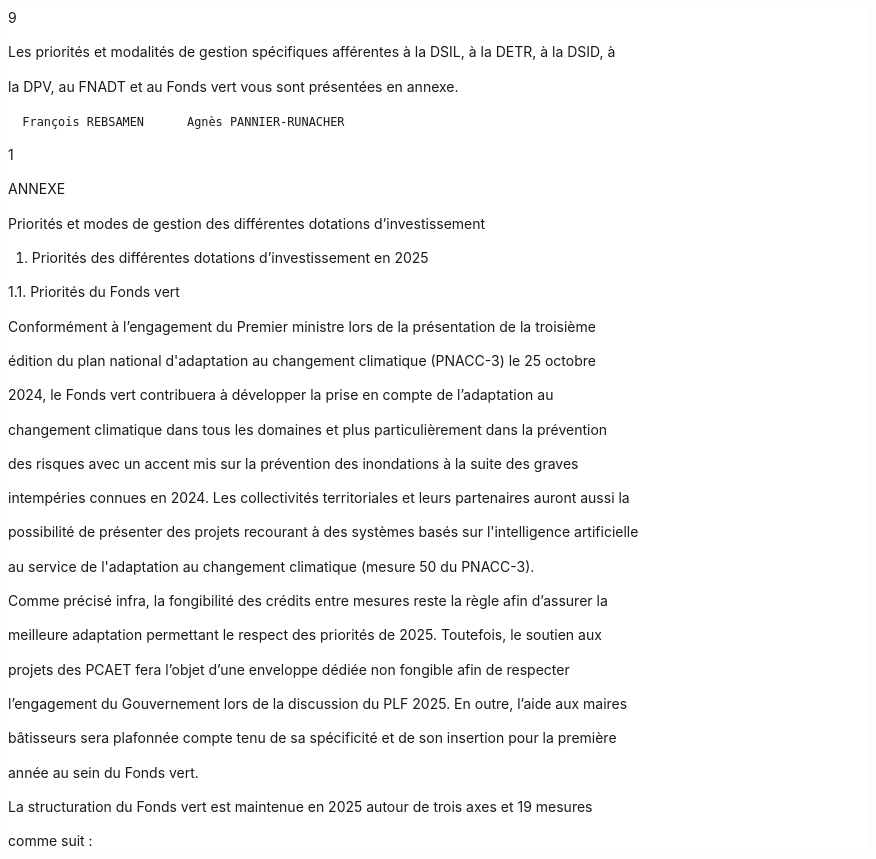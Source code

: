 

9 

Les priorités et modalités de gestion spécifiques afférentes à la DSIL, à la DETR, à la DSID, à 

la DPV, au FNADT et au Fonds vert vous sont présentées en annexe.  

 

      
 

 

 

      François REBSAMEN      Agnès PANNIER-RUNACHER

  

 



1 

ANNEXE 

 

Priorités et modes de gestion des différentes dotations d’investissement 
 

1. Priorités des différentes dotations d’investissement en 2025 

1.1. Priorités du Fonds vert 

Conformément à l’engagement du Premier ministre lors de la présentation de la troisième 

édition du plan national d'adaptation au changement climatique (PNACC-3) le 25 octobre 

2024, le Fonds vert contribuera à développer la prise en compte de l’adaptation au 

changement climatique dans tous les domaines et plus particulièrement dans la prévention 

des risques avec un accent mis sur la prévention des inondations à la suite des graves 

intempéries connues en 2024. Les collectivités territoriales et leurs partenaires auront aussi la 

possibilité de présenter des projets recourant à des systèmes basés sur l'intelligence artificielle 

au service de l'adaptation au changement climatique (mesure 50 du PNACC-3). 

 

Comme précisé infra, la fongibilité des crédits entre mesures reste la règle afin d’assurer la 

meilleure adaptation permettant le respect des priorités de 2025. Toutefois, le soutien aux 

projets des PCAET fera l’objet d’une enveloppe dédiée non fongible afin de respecter 

l’engagement du Gouvernement lors de la discussion du PLF 2025. En outre, l’aide aux maires 

bâtisseurs sera plafonnée compte tenu de sa spécificité et de son insertion pour la première 

année au sein du Fonds vert. 

 

La structuration du Fonds vert est maintenue en 2025 autour de trois axes et 19 mesures 

comme suit : 
 